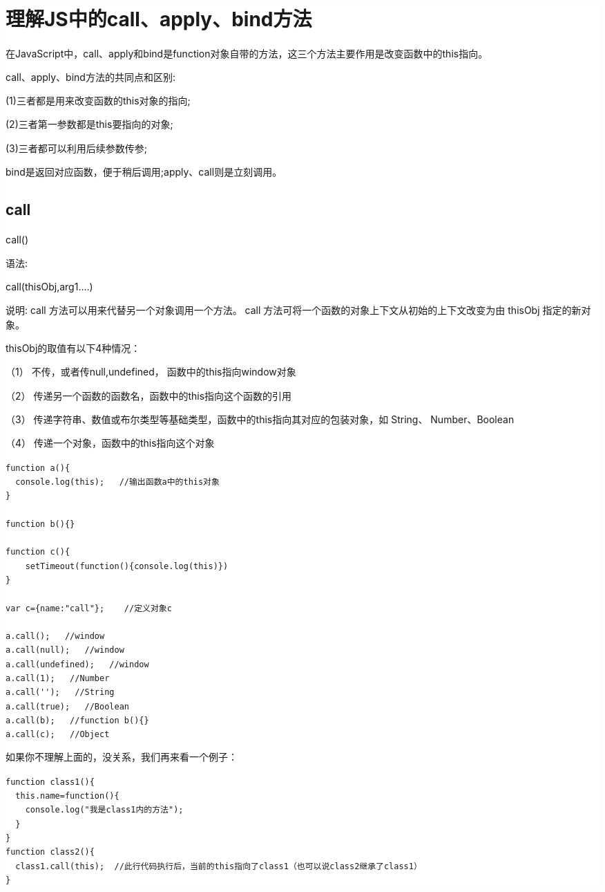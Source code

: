 # 理解JS中的call、apply、bind方法

在JavaScript中，call、apply和bind是function对象自带的方法，这三个方法主要作用是改变函数中的this指向。

call、apply、bind方法的共同点和区别:

(1)三者都是用来改变函数的this对象的指向;

(2)三者第一参数都是this要指向的对象;

(3)三者都可以利用后续参数传参;

bind是返回对应函数，便于稍后调用;apply、call则是立刻调用。

## call

call()

语法:

call(thisObj,arg1....)

说明: call 方法可以用来代替另一个对象调用一个方法。
call 方法可将一个函数的对象上下文从初始的上下文改变为由 thisObj 指定的新对象。

thisObj的取值有以下4种情况：

（1） 不传，或者传null,undefined， 函数中的this指向window对象

（2） 传递另一个函数的函数名，函数中的this指向这个函数的引用

（3） 传递字符串、数值或布尔类型等基础类型，函数中的this指向其对应的包装对象，如 String、	Number、Boolean

（4） 传递一个对象，函数中的this指向这个对象

	function a(){   
	  console.log(this);   //输出函数a中的this对象
	}       
	
	function b(){}       
	
	function c(){
		setTimeout(function(){console.log(this)})
	}	

	var c={name:"call"};    //定义对象c  
	
	a.call();   //window
	a.call(null);   //window
	a.call(undefined);   //window
	a.call(1);   //Number
	a.call('');   //String
	a.call(true);   //Boolean
	a.call(b);   //function b(){}
	a.call(c);   //Object

如果你不理解上面的，没关系，我们再来看一个例子：

	function class1(){   
	  this.name=function(){   
	    console.log("我是class1内的方法");   
	  }   
	}   
	function class2(){ 
	  class1.call(this);  //此行代码执行后，当前的this指向了class1（也可以说class2继承了class1）   
	}   
	
